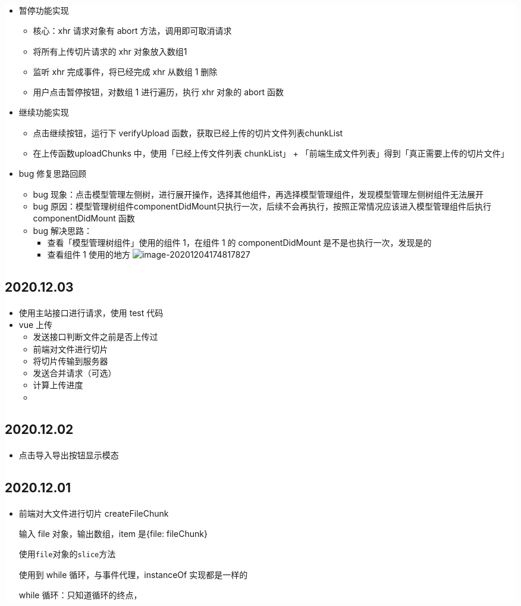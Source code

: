 - 暂停功能实现

  - 核心：xhr 请求对象有 abort 方法，调用即可取消请求

  - 将所有上传切片请求的 xhr 对象放入数组1

  - 监听 xhr 完成事件，将已经完成 xhr 从数组 1 删除

  - 用户点击暂停按钮，对数组 1 进行遍历，执行 xhr 对象的 abort 函数

    

- 继续功能实现

  - 点击继续按钮，运行下 verifyUpload 函数，获取已经上传的切片文件列表chunkList

  - 在上传函数uploadChunks 中，使用「已经上传文件列表 chunkList」 + 「前端生成文件列表」得到「真正需要上传的切片文件」

    

- bug 修复思路回顾

  - bug 现象：点击模型管理左侧树，进行展开操作，选择其他组件，再选择模型管理组件，发现模型管理左侧树组件无法展开
  - bug 原因：模型管理树组件componentDidMount只执行一次，后续不会再执行，按照正常情况应该进入模型管理组件后执行componentDidMount 函数
  - bug 解决思路：
    - 查看「模型管理树组件」使用的组件 1，在组件 1 的 componentDidMount 是不是也执行一次，发现是的
    - 查看组件 1 使用的地方
      ![image-20201204174817827](https://raw.githubusercontent.com/wojiaofengzhongzhuifeng/iamge-host-2/master/image-20201204174817827.png)

## 2020.12.03

- 使用主站接口进行请求，使用 test 代码
- vue 上传
  - 发送接口判断文件之前是否上传过
  - 前端对文件进行切片
  - 将切片传输到服务器
  - 发送合并请求（可选）
  - 计算上传进度
  - 



## 2020.12.02

- 点击导入导出按钮显示模态



## 2020.12.01

- 前端对大文件进行切片 createFileChunk

  输入 file 对象，输出数组，item 是{file: fileChunk}

  使用`file`对象的`slice`方法

  使用到 while 循环，与事件代理，instanceOf 实现都是一样的

  while 循环：只知道循环的终点，
